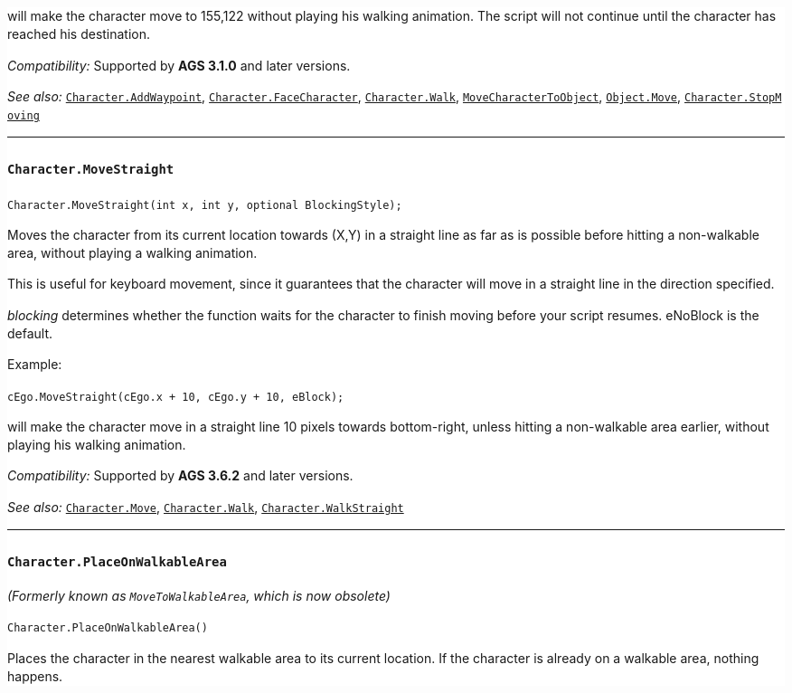 will make the character move to 155,122 without playing his walking
animation. The script will not continue until the character has reached
his destination.

*Compatibility:* Supported by **AGS 3.1.0** and later versions.

*See also:* [`Character.AddWaypoint`](Character#characteraddwaypoint),
[`Character.FaceCharacter`](Character#characterfacecharacter),
[`Character.Walk`](Character#characterwalk),
[`MoveCharacterToObject`](Globalfunctions_General#movecharactertoobject),
[`Object.Move`](Object#objectmove),
[`Character.StopMoving`](Character#characterstopmoving)

---

### `Character.MoveStraight`

```ags
Character.MoveStraight(int x, int y, optional BlockingStyle);
```

Moves the character from its current location towards (X,Y) in a straight line as far as is possible before hitting a non-walkable area, without playing a walking animation.

This is useful for keyboard movement, since it guarantees that the character will move in a straight line in the direction specified.

*blocking* determines whether the function waits for the character to finish moving before your script resumes. eNoBlock is the default.

Example:

```ags
cEgo.MoveStraight(cEgo.x + 10, cEgo.y + 10, eBlock);
```

will make the character move in a straight line 10 pixels towards bottom-right, unless hitting a non-walkable area earlier, without playing his walking animation.

*Compatibility:* Supported by **AGS 3.6.2** and later versions.

*See also:* [`Character.Move`](Character#charactermove),
 [`Character.Walk`](Character#characterwalk),
 [`Character.WalkStraight`](Character#characterwalkstraight)

---

### `Character.PlaceOnWalkableArea`

*(Formerly known as `MoveToWalkableArea`, which is now obsolete)*

```ags
Character.PlaceOnWalkableArea()
```

Places the character in the nearest walkable area to its current
location. If the character is already on a walkable area, nothing
happens.
